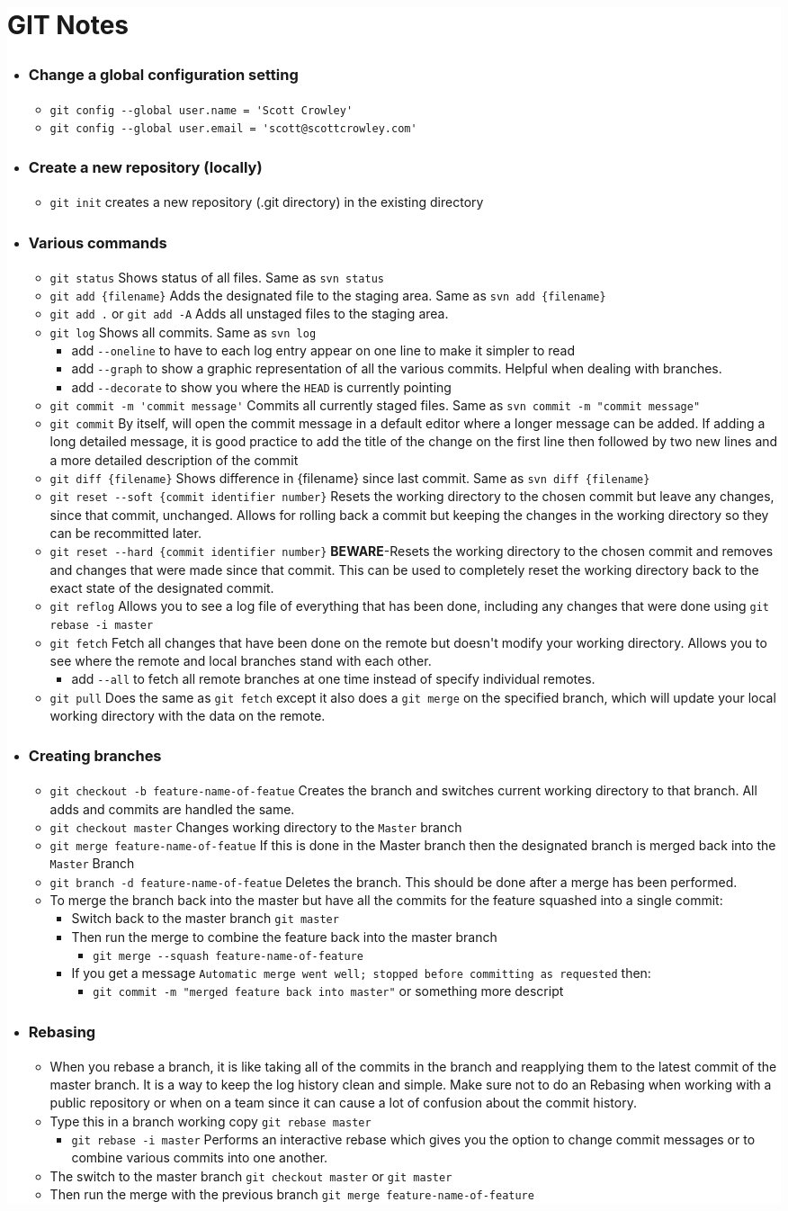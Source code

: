 # GIT Notes

* ### Change a global configuration setting
    * `git config --global user.name = 'Scott Crowley'`
    * `git config --global user.email = 'scott@scottcrowley.com'`
* ### Create a new repository (locally)
    * `git init` creates a new repository (.git directory) in the existing directory
* ### Various commands
    * `git status` Shows status of all files. Same as `svn status`
    * `git add {filename}` Adds the designated file to the staging area. Same as `svn add {filename}`
    * `git add .` or `git add -A` Adds all unstaged files to the staging area.
    * `git log` Shows all commits. Same as `svn log`
        * add `--oneline` to have to each log entry appear on one line to make it simpler to read
        * add `--graph` to show a graphic representation of all the various commits. Helpful when dealing with branches.
        * add `--decorate` to show you where the `HEAD` is currently pointing
    * `git commit -m 'commit message'` Commits all currently staged files. Same as `svn commit -m "commit message"`
    * `git commit` By itself, will open the commit message in a default editor where a longer message can be added. If adding a long detailed message, it is good practice to add the title of the change on the first line then followed by two new lines and a more detailed description of the commit
    * `git diff {filename}` Shows difference in {filename} since last commit. Same as `svn diff {filename}`
    * `git reset --soft {commit identifier number}` Resets the working directory to the chosen commit but leave any changes, since that commit, unchanged. Allows for rolling back a commit but keeping the changes in the working directory so they can be recommitted later.
    * `git reset --hard {commit identifier number}` **BEWARE**-Resets the working directory to the chosen commit and removes and changes that were made since that commit. This can be used to completely reset the working directory back to the exact state of the designated commit. 
    * `git reflog` Allows you to see a log file of everything that has been done, including any changes that were done using `git rebase -i master`
    * `git fetch` Fetch all changes that have been done on the remote but doesn't modify your working directory. Allows you to see where the remote and local branches stand with each other.
        * add `--all` to fetch all remote branches at one time instead of specify individual remotes.
    * `git pull` Does the same as `git fetch` except it also does a `git merge` on the specified branch, which will update your local working directory with the data on the remote.
* ### Creating branches
    * `git checkout -b feature-name-of-featue` Creates the branch and switches current working directory to that branch. All adds and commits are handled the same.
    * `git checkout master` Changes working directory to the `Master` branch
    * `git merge feature-name-of-featue` If this is done in the Master branch then the designated branch is merged back into the `Master` Branch
    * `git branch -d feature-name-of-featue` Deletes the branch. This should be done after a merge has been performed.
    * To merge the branch back into the master but have all the commits for the feature squashed into a single commit:
        * Switch back to the master branch `git master`
        * Then run the merge to combine the feature back into the master branch 
            * `git merge --squash feature-name-of-feature`
        * If you get a message `Automatic merge went well; stopped before committing as requested` then:
            * `git commit -m "merged feature back into master"` or something more descript
* ### Rebasing
    * When you rebase a branch, it is like taking all of the commits in the branch and reapplying them to the latest commit of the master branch. It is a way to keep the log history clean and simple. Make sure not to do an Rebasing when working with a public repository or when on a team since it can cause a lot of confusion about the commit history.
    * Type this in a branch working copy `git rebase master`
        * `git rebase -i master` Performs an interactive rebase which gives you the option to change commit messages or to combine various commits into one another.
    * The switch to the master branch `git checkout master` or `git master`
    * Then run the merge with the previous branch `git merge feature-name-of-feature`